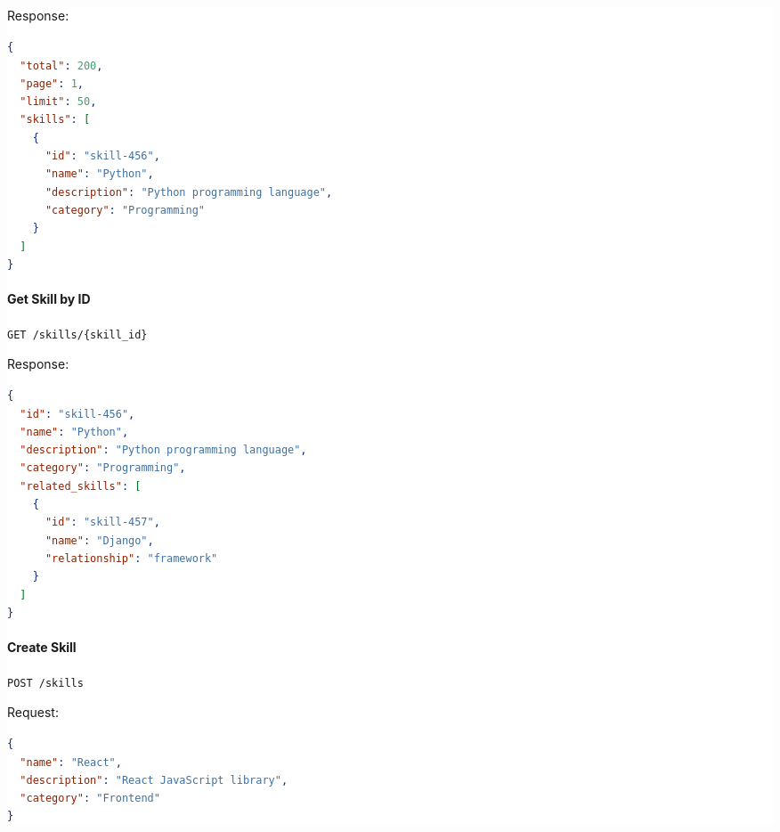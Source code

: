 Response:
```json
{
  "total": 200,
  "page": 1,
  "limit": 50,
  "skills": [
    {
      "id": "skill-456",
      "name": "Python",
      "description": "Python programming language",
      "category": "Programming"
    }
  ]
}
```

#### Get Skill by ID

```
GET /skills/{skill_id}
```

Response:
```json
{
  "id": "skill-456",
  "name": "Python",
  "description": "Python programming language",
  "category": "Programming",
  "related_skills": [
    {
      "id": "skill-457",
      "name": "Django",
      "relationship": "framework"
    }
  ]
}
```

#### Create Skill

```
POST /skills
```

Request:
```json
{
  "name": "React",
  "description": "React JavaScript library",
  "category": "Frontend"
}
```
